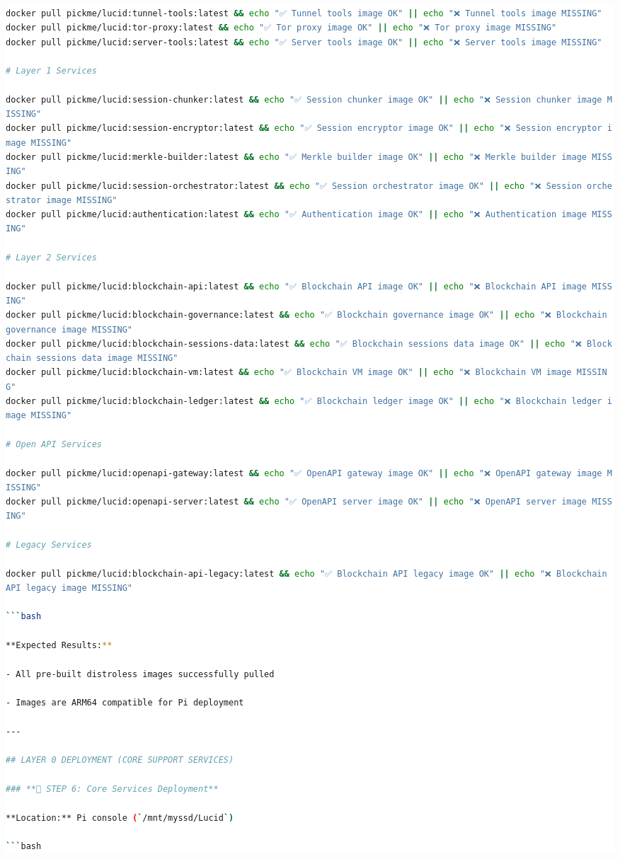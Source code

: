```bash
docker pull pickme/lucid:tunnel-tools:latest && echo "✅ Tunnel tools image OK" || echo "❌ Tunnel tools image MISSING"
docker pull pickme/lucid:tor-proxy:latest && echo "✅ Tor proxy image OK" || echo "❌ Tor proxy image MISSING"
docker pull pickme/lucid:server-tools:latest && echo "✅ Server tools image OK" || echo "❌ Server tools image MISSING"

# Layer 1 Services

docker pull pickme/lucid:session-chunker:latest && echo "✅ Session chunker image OK" || echo "❌ Session chunker image MISSING"
docker pull pickme/lucid:session-encryptor:latest && echo "✅ Session encryptor image OK" || echo "❌ Session encryptor image MISSING"
docker pull pickme/lucid:merkle-builder:latest && echo "✅ Merkle builder image OK" || echo "❌ Merkle builder image MISSING"
docker pull pickme/lucid:session-orchestrator:latest && echo "✅ Session orchestrator image OK" || echo "❌ Session orchestrator image MISSING"
docker pull pickme/lucid:authentication:latest && echo "✅ Authentication image OK" || echo "❌ Authentication image MISSING"

# Layer 2 Services

docker pull pickme/lucid:blockchain-api:latest && echo "✅ Blockchain API image OK" || echo "❌ Blockchain API image MISSING"
docker pull pickme/lucid:blockchain-governance:latest && echo "✅ Blockchain governance image OK" || echo "❌ Blockchain governance image MISSING"
docker pull pickme/lucid:blockchain-sessions-data:latest && echo "✅ Blockchain sessions data image OK" || echo "❌ Blockchain sessions data image MISSING"
docker pull pickme/lucid:blockchain-vm:latest && echo "✅ Blockchain VM image OK" || echo "❌ Blockchain VM image MISSING"
docker pull pickme/lucid:blockchain-ledger:latest && echo "✅ Blockchain ledger image OK" || echo "❌ Blockchain ledger image MISSING"

# Open API Services

docker pull pickme/lucid:openapi-gateway:latest && echo "✅ OpenAPI gateway image OK" || echo "❌ OpenAPI gateway image MISSING"
docker pull pickme/lucid:openapi-server:latest && echo "✅ OpenAPI server image OK" || echo "❌ OpenAPI server image MISSING"

# Legacy Services

docker pull pickme/lucid:blockchain-api-legacy:latest && echo "✅ Blockchain API legacy image OK" || echo "❌ Blockchain API legacy image MISSING"

```bash

**Expected Results:**

- All pre-built distroless images successfully pulled

- Images are ARM64 compatible for Pi deployment

---

## LAYER 0 DEPLOYMENT (CORE SUPPORT SERVICES)

### **🚀 STEP 6: Core Services Deployment**

**Location:** Pi console (`/mnt/myssd/Lucid`)

```bash

```